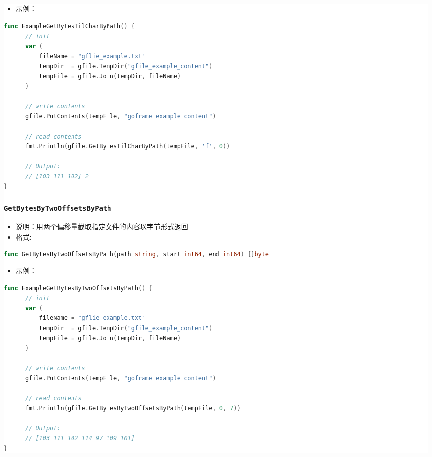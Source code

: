 - 示例：









```go
func ExampleGetBytesTilCharByPath() {
      // init
      var (
          fileName = "gflie_example.txt"
          tempDir  = gfile.TempDir("gfile_example_content")
          tempFile = gfile.Join(tempDir, fileName)
      )

      // write contents
      gfile.PutContents(tempFile, "goframe example content")

      // read contents
      fmt.Println(gfile.GetBytesTilCharByPath(tempFile, 'f', 0))

      // Output:
      // [103 111 102] 2
}
```


### `GetBytesByTwoOffsetsByPath`

- 说明：用两个偏移量截取指定文件的内容以字节形式返回
- 格式:









```go
func GetBytesByTwoOffsetsByPath(path string, start int64, end int64) []byte
```

- 示例：









```go
func ExampleGetBytesByTwoOffsetsByPath() {
      // init
      var (
          fileName = "gflie_example.txt"
          tempDir  = gfile.TempDir("gfile_example_content")
          tempFile = gfile.Join(tempDir, fileName)
      )

      // write contents
      gfile.PutContents(tempFile, "goframe example content")

      // read contents
      fmt.Println(gfile.GetBytesByTwoOffsetsByPath(tempFile, 0, 7))

      // Output:
      // [103 111 102 114 97 109 101]
}
```
